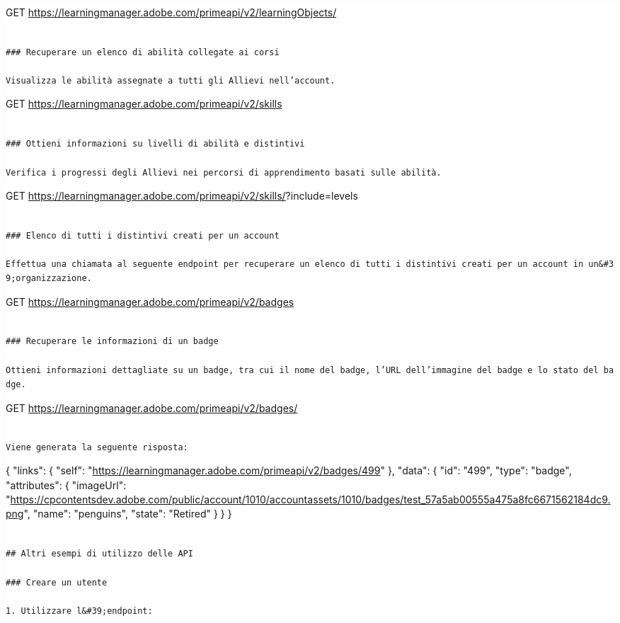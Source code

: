 ```

```
GET https://learningmanager.adobe.com/primeapi/v2/learningObjects/<LearningObjectID>
```

### Recuperare un elenco di abilità collegate ai corsi

Visualizza le abilità assegnate a tutti gli Allievi nell’account.

```
GET https://learningmanager.adobe.com/primeapi/v2/skills
```

### Ottieni informazioni su livelli di abilità e distintivi

Verifica i progressi degli Allievi nei percorsi di apprendimento basati sulle abilità.

```
GET https://learningmanager.adobe.com/primeapi/v2/skills/<skillID>?include=levels
```

### Elenco di tutti i distintivi creati per un account

Effettua una chiamata al seguente endpoint per recuperare un elenco di tutti i distintivi creati per un account in un&#39;organizzazione.

```
GET https://learningmanager.adobe.com/primeapi/v2/badges
```

### Recuperare le informazioni di un badge

Ottieni informazioni dettagliate su un badge, tra cui il nome del badge, l’URL dell’immagine del badge e lo stato del badge.

```
GET https://learningmanager.adobe.com/primeapi/v2/badges/<skillID>
```

Viene generata la seguente risposta:

```
{
    "links": {
        "self": "https://learningmanager.adobe.com/primeapi/v2/badges/499"
    },
    "data": {
        "id": "499",
        "type": "badge",
        "attributes": {
            "imageUrl": "https://cpcontentsdev.adobe.com/public/account/1010/accountassets/1010/badges/test_57a5ab00555a475a8fc6671562184dc9.png",
            "name": "penguins",
            "state": "Retired"
        }
    }
}
```

## Altri esempi di utilizzo delle API

### Creare un utente

1. Utilizzare l&#39;endpoint:

```